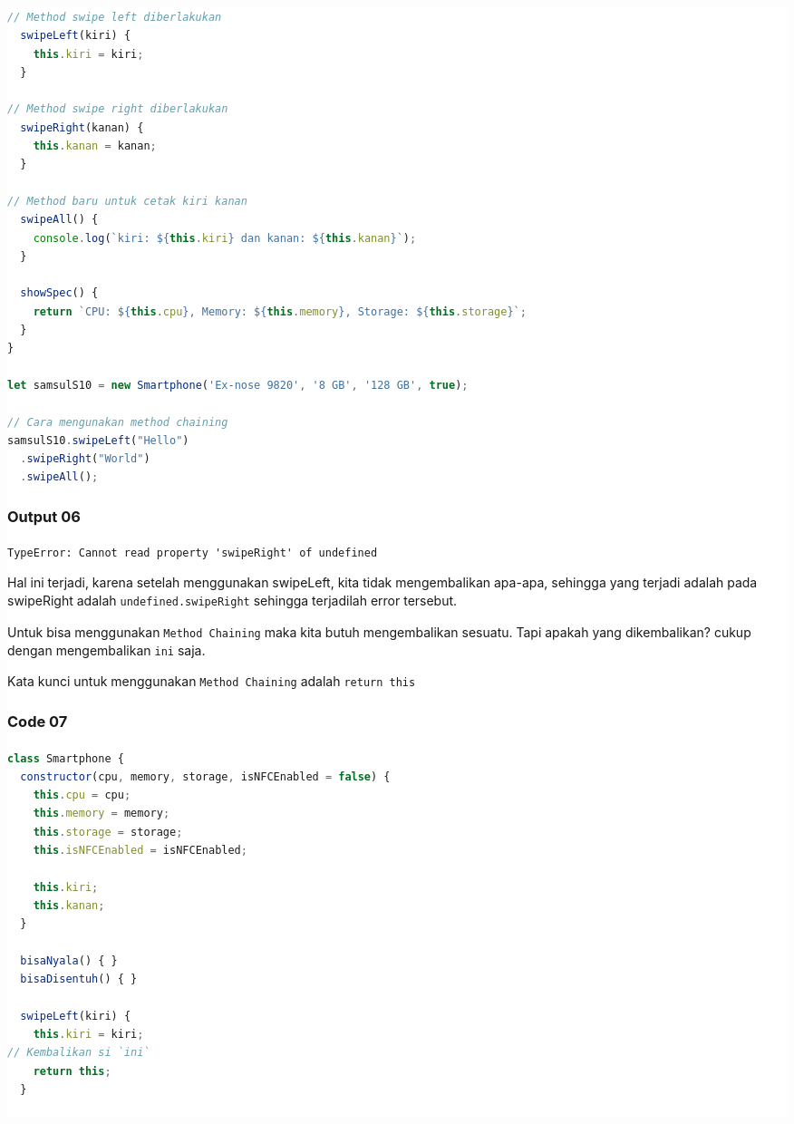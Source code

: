 ```javascript
// Method swipe left diberlakukan
  swipeLeft(kiri) { 
    this.kiri = kiri;
  }
  
// Method swipe right diberlakukan
  swipeRight(kanan) { 
    this.kanan = kanan;
  }

// Method baru untuk cetak kiri kanan
  swipeAll() {
    console.log(`kiri: ${this.kiri} dan kanan: ${this.kanan}`);
  }

  showSpec() {
    return `CPU: ${this.cpu}, Memory: ${this.memory}, Storage: ${this.storage}`;
  }
}

let samsulS10 = new Smartphone('Ex-nose 9820', '8 GB', '128 GB', true);

// Cara mengunakan method chaining
samsulS10.swipeLeft("Hello")
  .swipeRight("World")
  .swipeAll();
```

### Output 06
```
TypeError: Cannot read property 'swipeRight' of undefined
```

Hal ini terjadi, karena setelah menggunakan swipeLeft, kita tidak mengembalikan
apa-apa, sehingga yang terjadi adalah pada swipeRight adalah
`undefined.swipeRight` sehingga terjadilah error tersebut.

Untuk bisa menggunakan `Method Chaining` maka kita butuh mengembalikan sesuatu.
Tapi apakah yang dikembalikan? cukup dengan mengembalikan `ini` saja.

Kata kunci untuk menggunakan `Method Chaining` adalah `return this`

### Code 07
```javascript
class Smartphone {
  constructor(cpu, memory, storage, isNFCEnabled = false) {
    this.cpu = cpu;
    this.memory = memory;
    this.storage = storage;
    this.isNFCEnabled = isNFCEnabled;

    this.kiri;
    this.kanan;
  }

  bisaNyala() { }
  bisaDisentuh() { }

  swipeLeft(kiri) { 
    this.kiri = kiri;
// Kembalikan si `ini`
    return this;
  }
  
```